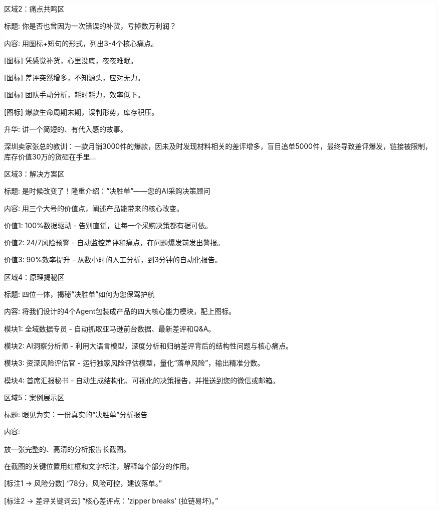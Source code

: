 
区域2：痛点共鸣区
 

标题: 你是否也曾因为一次错误的补货，亏掉数万利润？

内容: 用图标+短句的形式，列出3-4个核心痛点。

[图标] 凭感觉补货，心里没底，夜夜难眠。

[图标] 差评突然增多，不知源头，应对无力。

[图标] 团队手动分析，耗时耗力，效率低下。

[图标] 爆款生命周期末期，误判形势，库存积压。

升华: 讲一个简短的、有代入感的故事。

深圳卖家张总的教训：一款月销3000件的爆款，因未及时发现材料相关的差评增多，盲目追单5000件，最终导致差评爆发，链接被限制，库存价值30万的货砸在手里...

 

区域3：解决方案区
 

标题: 是时候改变了！隆重介绍：“决胜单”——您的AI采购决策顾问

内容: 用三个大号的价值点，阐述产品能带来的核心改变。

价值1: 100%数据驱动 - 告别直觉，让每一个采购决策都有据可依。

价值2: 24/7风险预警 - 自动监控差评和痛点，在问题爆发前发出警报。

价值3: 90%效率提升 - 从数小时的人工分析，到3分钟的自动化报告。

 

区域4：原理揭秘区
 

标题: 四位一体，揭秘“决胜单”如何为您保驾护航

内容: 将我们设计的4个Agent包装成产品的四大核心能力模块，配上图标。

模块1: 全域数据专员 - 自动抓取亚马逊前台数据、最新差评和Q&A。

模块2: AI洞察分析师 - 利用大语言模型，深度分析和归纳差评背后的结构性问题与核心痛点。

模块3: 资深风险评估官 - 运行独家风险评估模型，量化“落单风险”，输出精准分数。

模块4: 首席汇报秘书 - 自动生成结构化、可视化的决策报告，并推送到您的微信或邮箱。

 

区域5：案例展示区
 

标题: 眼见为实：一份真实的“决胜单”分析报告

内容:

放一张完整的、高清的分析报告长截图。

在截图的关键位置用红框和文字标注，解释每个部分的作用。

[标注1 -> 风险分数] “78分，风险可控，建议落单。”

[标注2 -> 差评关键词云] “核心差评点：‘zipper breaks’ (拉链易坏)。”
